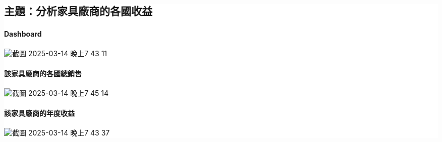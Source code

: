 ## 主題：分析家具廠商的各國收益

#### Dashboard
<img width="1436" alt="截圖 2025-03-14 晚上7 43 11" src="https://github.com/user-attachments/assets/e3791609-2bc3-43a2-9db6-de2f62cf58a0" />

#### 該家具廠商的各國總銷售
<img width="1440" alt="截圖 2025-03-14 晚上7 45 14" src="https://github.com/user-attachments/assets/0ee4a368-9601-46c2-9088-174bbf6ba81e" />

#### 該家具廠商的年度收益
<img width="1440" alt="截圖 2025-03-14 晚上7 43 37" src="https://github.com/user-attachments/assets/22eb4c72-9f3a-48ff-a7ae-fd7cb132e940" />

